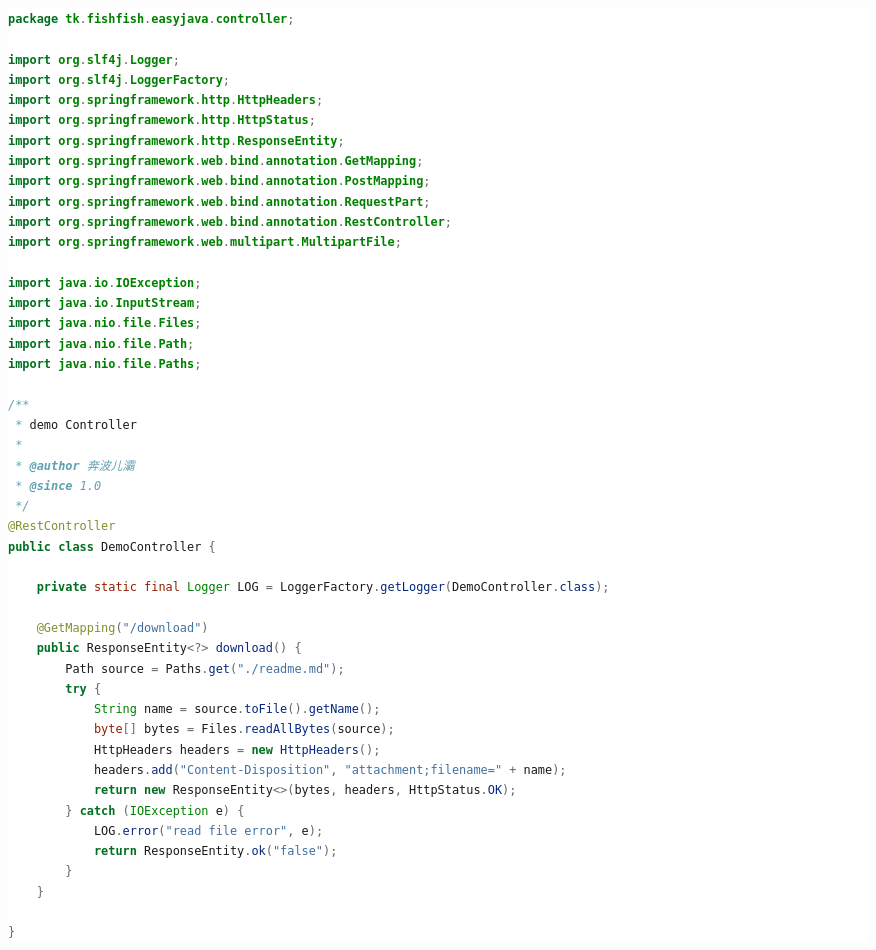 ```java
package tk.fishfish.easyjava.controller;

import org.slf4j.Logger;
import org.slf4j.LoggerFactory;
import org.springframework.http.HttpHeaders;
import org.springframework.http.HttpStatus;
import org.springframework.http.ResponseEntity;
import org.springframework.web.bind.annotation.GetMapping;
import org.springframework.web.bind.annotation.PostMapping;
import org.springframework.web.bind.annotation.RequestPart;
import org.springframework.web.bind.annotation.RestController;
import org.springframework.web.multipart.MultipartFile;

import java.io.IOException;
import java.io.InputStream;
import java.nio.file.Files;
import java.nio.file.Path;
import java.nio.file.Paths;

/**
 * demo Controller
 *
 * @author 奔波儿灞
 * @since 1.0
 */
@RestController
public class DemoController {

    private static final Logger LOG = LoggerFactory.getLogger(DemoController.class);

    @GetMapping("/download")
    public ResponseEntity<?> download() {
        Path source = Paths.get("./readme.md");
        try {
            String name = source.toFile().getName();
            byte[] bytes = Files.readAllBytes(source);
            HttpHeaders headers = new HttpHeaders();
            headers.add("Content-Disposition", "attachment;filename=" + name);
            return new ResponseEntity<>(bytes, headers, HttpStatus.OK);
        } catch (IOException e) {
            LOG.error("read file error", e);
            return ResponseEntity.ok("false");
        }
    }

}
```
